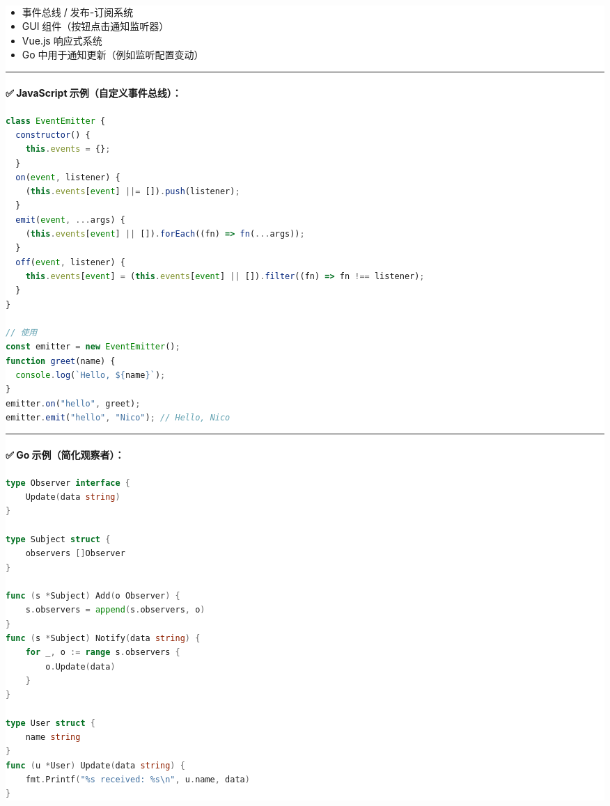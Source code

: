 - 事件总线 / 发布-订阅系统
- GUI 组件（按钮点击通知监听器）
- Vue.js 响应式系统
- Go 中用于通知更新（例如监听配置变动）

---

#### ✅ JavaScript 示例（自定义事件总线）：

```js
class EventEmitter {
  constructor() {
    this.events = {};
  }
  on(event, listener) {
    (this.events[event] ||= []).push(listener);
  }
  emit(event, ...args) {
    (this.events[event] || []).forEach((fn) => fn(...args));
  }
  off(event, listener) {
    this.events[event] = (this.events[event] || []).filter((fn) => fn !== listener);
  }
}

// 使用
const emitter = new EventEmitter();
function greet(name) {
  console.log(`Hello, ${name}`);
}
emitter.on("hello", greet);
emitter.emit("hello", "Nico"); // Hello, Nico
```

---

#### ✅ Go 示例（简化观察者）：

```go
type Observer interface {
	Update(data string)
}

type Subject struct {
	observers []Observer
}

func (s *Subject) Add(o Observer) {
	s.observers = append(s.observers, o)
}
func (s *Subject) Notify(data string) {
	for _, o := range s.observers {
		o.Update(data)
	}
}

type User struct {
	name string
}
func (u *User) Update(data string) {
	fmt.Printf("%s received: %s\n", u.name, data)
}
```
